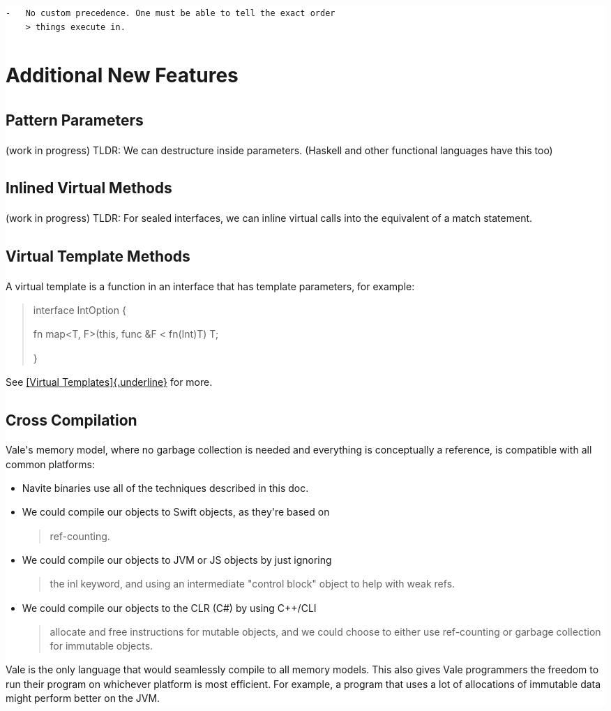     -   No custom precedence. One must be able to tell the exact order
        > things execute in.

# Additional New Features

## Pattern Parameters

(work in progress) TLDR: We can destructure inside parameters. (Haskell
and other functional languages have this too)

## Inlined Virtual Methods

(work in progress) TLDR: For sealed interfaces, we can inline virtual
calls into the equivalent of a match statement.

## Virtual Template Methods

A virtual template is a function in an interface that has template
parameters, for example:

> interface IntOption {
>
> fn map\<T, F\>(this, func &F \< fn(Int)T) T;
>
> }

See [[Virtual
Templates]{.underline}](https://docs.google.com/document/d/1t76_DLA1NN3Gub63bav2_BUpFjseQnZjyK5QAbkW7EM)
for more.

## Cross Compilation

Vale\'s memory model, where no garbage collection is needed and
everything is conceptually a reference, is compatible with all common
platforms:

-   Navite binaries use all of the techniques described in this doc.

-   We could compile our objects to Swift objects, as they\'re based on
    > ref-counting.

-   We could compile our objects to JVM or JS objects by just ignoring
    > the inl keyword, and using an intermediate \"control block\"
    > object to help with weak refs.

-   We could compile our objects to the CLR (C#) by using C++/CLI
    > allocate and free instructions for mutable objects, and we could
    > choose to either use ref-counting or garbage collection for
    > immutable objects.

Vale is the only language that would seamlessly compile to all memory
models. This also gives Vale programmers the freedom to run their
program on whichever platform is most efficient. For example, a program
that uses a lot of allocations of immutable data might perform better on
the JVM.
